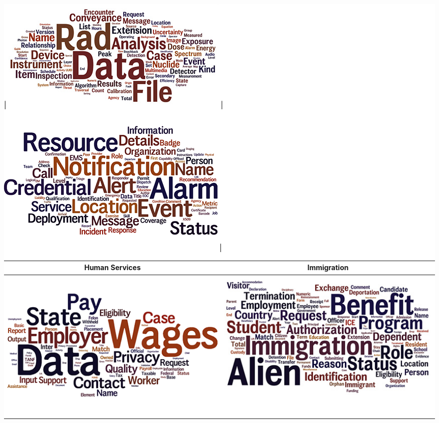 | ![CBRN](/Domain_Graphics/cbrn.png) | ![Emergency Management](/Domain_Graphics/em.png) |

| Human Services | Immigration |
| --- | --- |
| ![Human Services](/Domain_Graphics/hs.png) | ![Immigration](/Domain_Graphics/im.png) |
